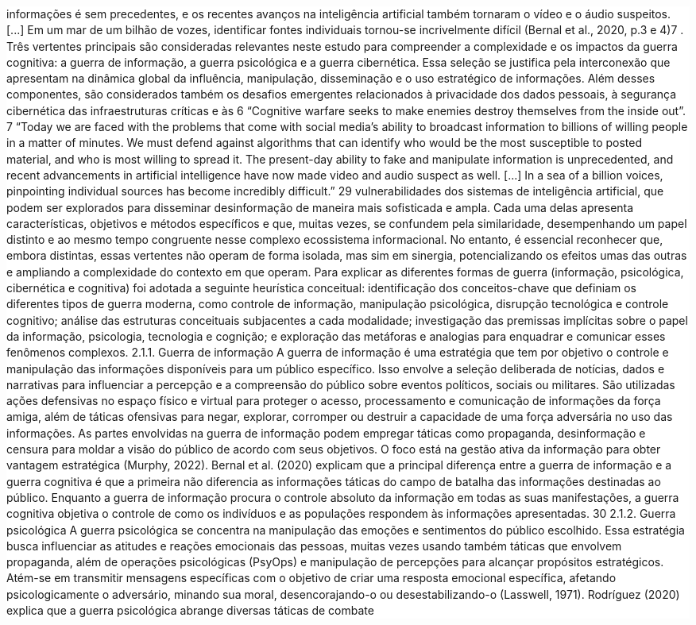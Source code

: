informações é sem precedentes, e os recentes avanços na inteligência artificial 
também tornaram o vídeo e o áudio suspeitos. [...] Em um mar de um bilhão
de vozes, identificar fontes individuais tornou-se incrivelmente difícil (Bernal 
et al., 2020, p.3 e 4)7
.
Três vertentes principais são consideradas relevantes neste estudo para compreender a 
complexidade e os impactos da guerra cognitiva: a guerra de informação, a guerra psicológica 
e a guerra cibernética. Essa seleção se justifica pela interconexão que apresentam na dinâmica 
global da influência, manipulação, disseminação e o uso estratégico de informações. Além 
desses componentes, são considerados também os desafios emergentes relacionados à 
privacidade dos dados pessoais, à segurança cibernética das infraestruturas críticas e às 
6 “Cognitive warfare seeks to make enemies destroy themselves from the inside out”.
7 “Today we are faced with the problems that come with social media’s ability to broadcast information to billions 
of willing people in a matter of minutes. We must defend against algorithms that can identify who would be the 
most susceptible to posted material, and who is most willing to spread it. The present-day ability to fake and 
manipulate information is unprecedented, and recent advancements in artificial intelligence have now made 
video and audio suspect as well. [...] In a sea of a billion voices, pinpointing individual sources has become 
incredibly difficult.”
29
vulnerabilidades dos sistemas de inteligência artificial, que podem ser explorados para 
disseminar desinformação de maneira mais sofisticada e ampla. Cada uma delas apresenta 
características, objetivos e métodos específicos e que, muitas vezes, se confundem pela 
similaridade, desempenhando um papel distinto e ao mesmo tempo congruente nesse complexo 
ecossistema informacional. No entanto, é essencial reconhecer que, embora distintas, essas 
vertentes não operam de forma isolada, mas sim em sinergia, potencializando os efeitos umas 
das outras e ampliando a complexidade do contexto em que operam.
Para explicar as diferentes formas de guerra (informação, psicológica, cibernética e 
cognitiva) foi adotada a seguinte heurística conceitual: identificação dos conceitos-chave que 
definiam os diferentes tipos de guerra moderna, como controle de informação, manipulação 
psicológica, disrupção tecnológica e controle cognitivo; análise das estruturas conceituais 
subjacentes a cada modalidade; investigação das premissas implícitas sobre o papel da 
informação, psicologia, tecnologia e cognição; e exploração das metáforas e analogias para 
enquadrar e comunicar esses fenômenos complexos.
2.1.1. Guerra de informação
A guerra de informação é uma estratégia que tem por objetivo o controle e manipulação 
das informações disponíveis para um público específico. Isso envolve a seleção deliberada de 
notícias, dados e narrativas para influenciar a percepção e a compreensão do público sobre 
eventos políticos, sociais ou militares. São utilizadas ações defensivas no espaço físico e virtual 
para proteger o acesso, processamento e comunicação de informações da força amiga, além de 
táticas ofensivas para negar, explorar, corromper ou destruir a capacidade de uma força 
adversária no uso das informações. As partes envolvidas na guerra de informação podem 
empregar táticas como propaganda, desinformação e censura para moldar a visão do público de 
acordo com seus objetivos. O foco está na gestão ativa da informação para obter vantagem 
estratégica (Murphy, 2022). 
Bernal et al. (2020) explicam que a principal diferença entre a guerra de informação e a 
guerra cognitiva é que a primeira não diferencia as informações táticas do campo de batalha 
das informações destinadas ao público. Enquanto a guerra de informação procura o controle 
absoluto da informação em todas as suas manifestações, a guerra cognitiva objetiva o controle 
de como os indivíduos e as populações respondem às informações apresentadas.
30
2.1.2. Guerra psicológica
A guerra psicológica se concentra na manipulação das emoções e sentimentos do 
público escolhido. Essa estratégia busca influenciar as atitudes e reações emocionais das 
pessoas, muitas vezes usando também táticas que envolvem propaganda, além de operações 
psicológicas (PsyOps) e manipulação de percepções para alcançar propósitos estratégicos. 
Atém-se em transmitir mensagens específicas com o objetivo de criar uma resposta emocional 
específica, afetando psicologicamente o adversário, minando sua moral, desencorajando-o ou 
desestabilizando-o (Lasswell, 1971).
Rodríguez (2020) explica que a guerra psicológica abrange diversas táticas de combate 